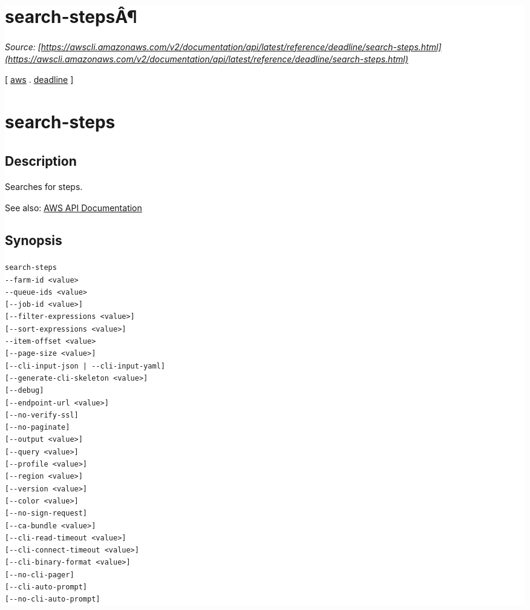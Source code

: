 # search-stepsÂ¶

*Source: [https://awscli.amazonaws.com/v2/documentation/api/latest/reference/deadline/search-steps.html](https://awscli.amazonaws.com/v2/documentation/api/latest/reference/deadline/search-steps.html)*

[ [aws](https://awscli.amazonaws.com/v2/documentation/api/latest/reference/index.html#cli-aws) . [deadline](https://awscli.amazonaws.com/v2/documentation/api/latest/reference/deadline/index.html#cli-aws-deadline) ]

# search-steps

## Description

Searches for steps.

See also: [AWS API Documentation](https://docs.aws.amazon.com/goto/WebAPI/deadline-2023-10-12/SearchSteps)

## Synopsis

```
search-steps
--farm-id <value>
--queue-ids <value>
[--job-id <value>]
[--filter-expressions <value>]
[--sort-expressions <value>]
--item-offset <value>
[--page-size <value>]
[--cli-input-json | --cli-input-yaml]
[--generate-cli-skeleton <value>]
[--debug]
[--endpoint-url <value>]
[--no-verify-ssl]
[--no-paginate]
[--output <value>]
[--query <value>]
[--profile <value>]
[--region <value>]
[--version <value>]
[--color <value>]
[--no-sign-request]
[--ca-bundle <value>]
[--cli-read-timeout <value>]
[--cli-connect-timeout <value>]
[--cli-binary-format <value>]
[--no-cli-pager]
[--cli-auto-prompt]
[--no-cli-auto-prompt]
```
